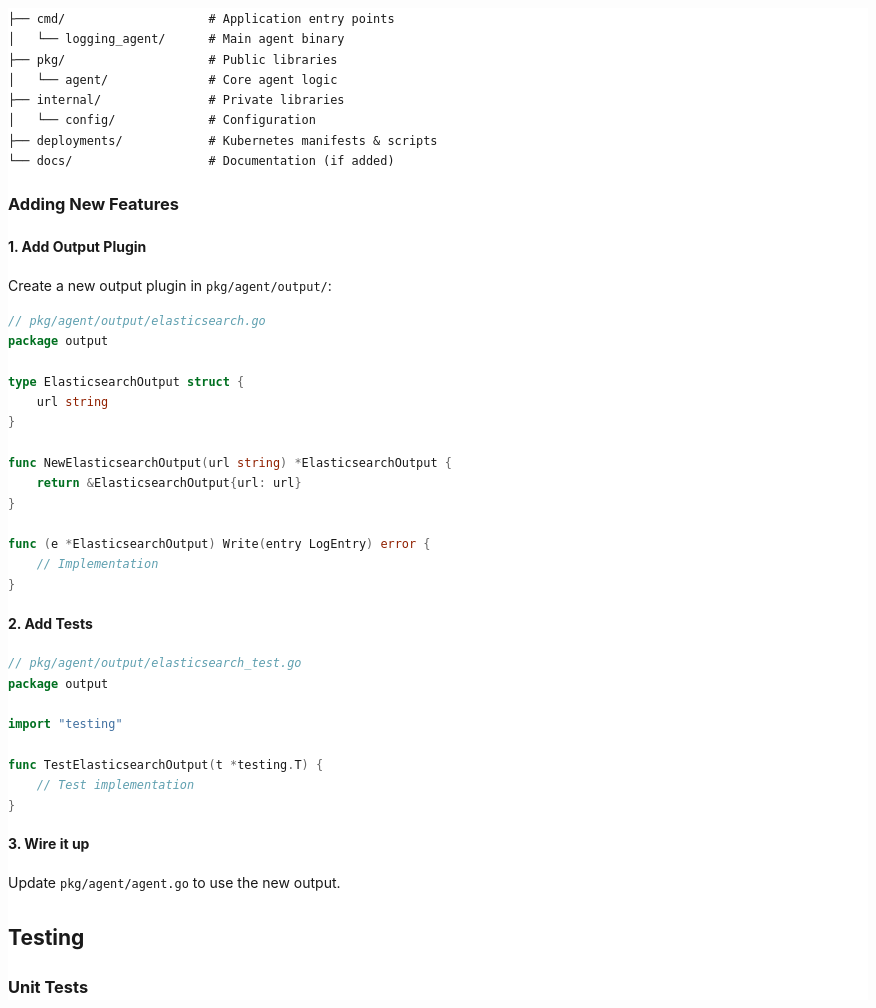 ```
├── cmd/                    # Application entry points
│   └── logging_agent/      # Main agent binary
├── pkg/                    # Public libraries
│   └── agent/              # Core agent logic
├── internal/               # Private libraries
│   └── config/             # Configuration
├── deployments/            # Kubernetes manifests & scripts
└── docs/                   # Documentation (if added)
```

### Adding New Features

#### 1. Add Output Plugin

Create a new output plugin in `pkg/agent/output/`:

```go
// pkg/agent/output/elasticsearch.go
package output

type ElasticsearchOutput struct {
    url string
}

func NewElasticsearchOutput(url string) *ElasticsearchOutput {
    return &ElasticsearchOutput{url: url}
}

func (e *ElasticsearchOutput) Write(entry LogEntry) error {
    // Implementation
}
```

#### 2. Add Tests

```go
// pkg/agent/output/elasticsearch_test.go
package output

import "testing"

func TestElasticsearchOutput(t *testing.T) {
    // Test implementation
}
```

#### 3. Wire it up

Update `pkg/agent/agent.go` to use the new output.

## Testing

### Unit Tests
